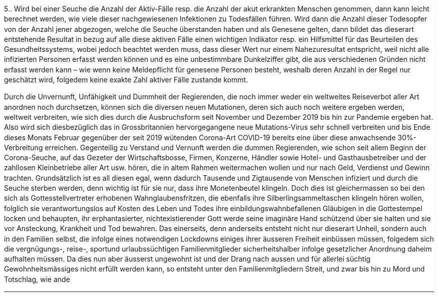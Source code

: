 5.. Wird bei einer Seuche die Anzahl der Aktiv-Fälle resp. die Anzahl der akut erkrankten Menschen genommen, dann
kann leicht berechnet werden, wie viele dieser nachgewiesenen Infektionen zu Todesfällen führen. Wird dann die Anzahl
dieser Todesopfer von der Anzahl jener abgezogen, welche die Seuche überstanden haben und als Genesene gelten, dann
bildet das dieserart entstehende Resultat in bezug auf alle diese aktiven Fälle einen wichtigen Indikator resp. ein Hilfsmittel für das Beurteilen des Gesundheitssystems, wobei jedoch beachtet werden muss, dass dieser Wert nur einem Nahezuresultat entspricht, weil nicht alle infizierten Personen erfasst werden können und es eine unbestimmbare Dunkelziffer
gibt, die aus verschiedenen Gründen nicht erfasst werden kann – wie wenn keine Meldepflicht für genesene Personen
besteht, weshalb deren Anzahl in der Regel nur geschätzt wird, folgedem keine exakte Zahl aktiver Fälle zustande kommt.

Durch die Unvernunft, Unfähigkeit und Dummheit der Regierenden, die noch immer weder ein weltweites Reiseverbot
aller Art anordnen noch durchsetzen, können sich die diversen neuen Mutationen, deren sich auch noch weitere ergeben
werden, weltweit verbreiten, wie sich dies durch die Ausbruchsform seit November und Dezember 2019 bis hin zur Pandemie ergeben hat. Also wird sich diesbezüglich das in Grossbritannien hervorgegangene neue Mutations-Virus sehr
schnell verbreiten und bis Ende dieses Monats Februar gegenüber der seit 2019 wütenden Corona-Art COVID-19 bereits
eine über diese anwachsende 30%-Verbreitung erreichen.
Gegenteilig zu Verstand und Vernunft werden die dummen Regierenden, wie schon seit allem Beginn der Corona-Seuche,
auf das Gezeter der Wirtschaftsbosse, Firmen, Konzerne, Händler sowie Hotel- und Gasthausbetreiber und der zahllosen
Kleinbetriebe aller Art usw. hören, die in altem Rahmen weitermachen wollen und nur nach Geld, Verdienst und Gewinn
trachten. Grundsätzlich ist es all diesen egal, wenn dadurch Tausende und Zigtausende von Menschen infiziert und durch
die Seuche sterben werden, denn wichtig ist für sie nur, dass ihre Monetenbeutel klingeln.
Doch dies ist gleichermassen so bei den sich als Gottesstellvertreter erhobenen Wahnglaubensfritzen, die ebenfalls ihre
Silberlingsammeltaschen klingeln hören wollen, folglich sie verantwortungslos auf Kosten des Leben und Todes ihre einbildungswahnbefallenen Gläubigen in die Gottestempel locken und behaupten, ihr erphantasierter, nichtexistierender
Gott werde seine imaginäre Hand schützend über sie halten und sie vor Ansteckung, Krankheit und Tod bewahren. Das
einerseits, denn anderseits entsteht nicht nur dieserart Unheil, sondern auch in den Familien selbst, die infolge eines
notwendigen Lockdowns einiges ihrer äusseren Freiheit einbüssen müssen, folgedem sich die vergnügungs-, reise-, sportund urlaubssüchtigen Familienmitglieder sicherheitshalber infolge gesetzlicher Anordnung daheim aufhalten müssen. Da
dies nun aber äusserst ungewohnt ist und der Drang nach aussen und für allerlei süchtig Gewohnheitsmässiges nicht
erfüllt werden kann, so entsteht unter den Familienmitgliedern Streit, und zwar bis hin zu Mord und Totschlag, wie ande

-----
